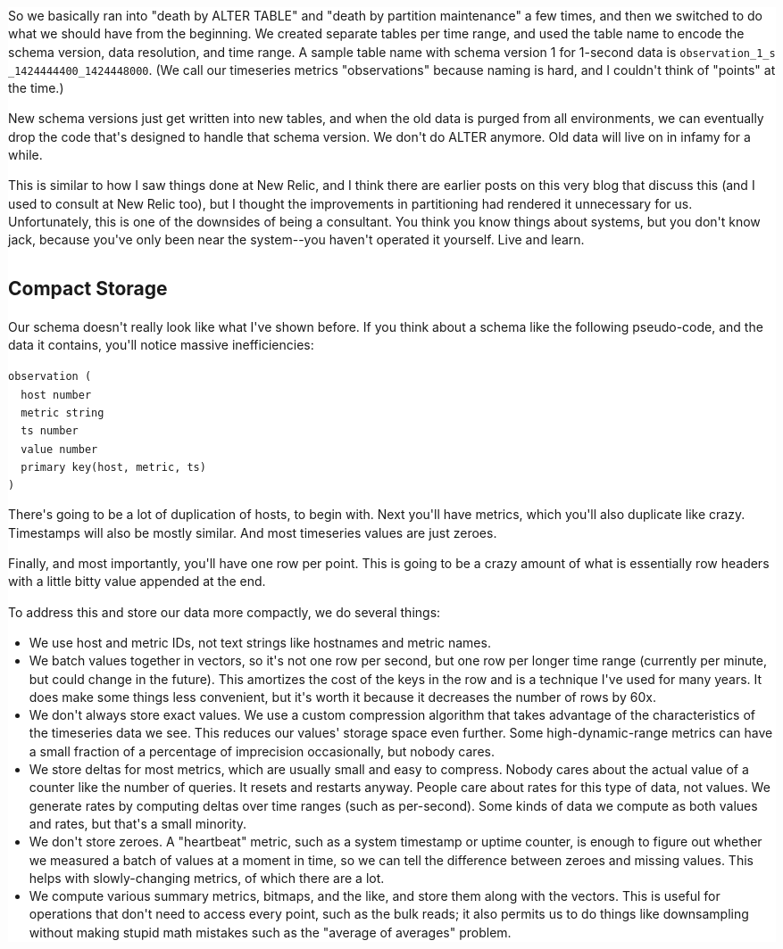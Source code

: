 So we basically ran into "death by ALTER TABLE" and "death by partition maintenance" a few times, and then we switched to do what we should have from the beginning. We created separate tables per time range, and used the table name to encode the schema version, data resolution, and time range. A sample table name with schema version 1 for 1-second data is `observation_1_s_1424444400_1424448000`. (We call our timeseries metrics "observations" because naming is hard, and I couldn't think of "points" at the time.)

New schema versions just get written into new tables, and when the old data is purged from all environments, we can eventually drop the code that's designed to handle that schema version. We don't do ALTER anymore. Old data will live on in infamy for a while.

This is similar to how I saw things done at New Relic, and I think there are earlier posts on this very blog that discuss this (and I used to consult at New Relic too), but I thought the improvements in partitioning had rendered it unnecessary for us. Unfortunately, this is one of the downsides of being a consultant. You think you know things about systems, but you don't know jack, because you've only been near the system--you haven't operated it yourself. Live and learn.

## Compact Storage

Our schema doesn't really look like what I've shown before. If you think about a schema like the following pseudo-code, and the data it contains, you'll notice massive inefficiencies:

    observation (
      host number
      metric string
      ts number
      value number
      primary key(host, metric, ts)
    )

There's going to be a lot of duplication of hosts, to begin with. Next you'll have metrics, which you'll also duplicate like crazy. Timestamps will also be mostly similar. And most timeseries values are just zeroes.

Finally, and most importantly, you'll have one row per point. This is going to be a crazy amount of what is essentially row headers with a little bitty value appended at the end.

To address this and store our data more compactly, we do several things:

*   We use host and metric IDs, not text strings like hostnames and metric names.
*   We batch values together in vectors, so it's not one row per second, but one row per longer time range (currently per minute, but could change in the future). This amortizes the cost of the keys in the row and is a technique I've used for many years. It does make some things less convenient, but it's worth it because it decreases the number of rows by 60x.
*   We don't always store exact values. We use a custom compression algorithm that takes advantage of the characteristics of the timeseries data we see. This reduces our values' storage space even further. Some high-dynamic-range metrics can have a small fraction of a percentage of imprecision occasionally, but nobody cares.
*   We store deltas for most metrics, which are usually small and easy to compress. Nobody cares about the actual value of a counter like the number of queries. It resets and restarts anyway. People care about rates for this type of data, not values. We generate rates by computing deltas over time ranges (such as per-second). Some kinds of data we compute as both values and rates, but that's a small minority.
*   We don't store zeroes. A "heartbeat" metric, such as a system timestamp or uptime counter, is enough to figure out whether we measured a batch of values at a moment in time, so we can tell the difference between zeroes and missing values. This helps with slowly-changing metrics, of which there are a lot.
*   We compute various summary metrics, bitmaps, and the like, and store them along with the vectors. This is useful for operations that don't need to access every point, such as the bulk reads; it also permits us to do things like downsampling without making stupid math mistakes such as the "average of averages" problem.
